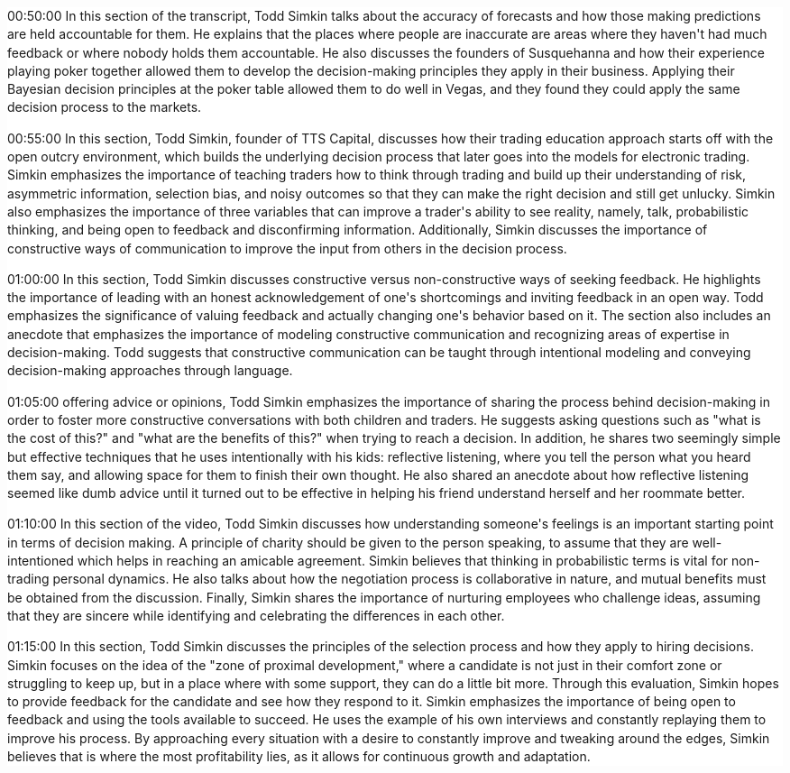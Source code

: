 00:50:00
In this section of the transcript, Todd Simkin talks about the accuracy of forecasts and how those making predictions are held accountable for them. He explains that the places where people are inaccurate are areas where they haven't had much feedback or where nobody holds them accountable. He also discusses the founders of Susquehanna and how their experience playing poker together allowed them to develop the decision-making principles they apply in their business. Applying their Bayesian decision principles at the poker table allowed them to do well in Vegas, and they found they could apply the same decision process to the markets.

00:55:00
In this section, Todd Simkin, founder of TTS Capital, discusses how their trading education approach starts off with the open outcry environment, which builds the underlying decision process that later goes into the models for electronic trading. Simkin emphasizes the importance of teaching traders how to think through trading and build up their understanding of risk, asymmetric information, selection bias, and noisy outcomes so that they can make the right decision and still get unlucky. Simkin also emphasizes the importance of three variables that can improve a trader's ability to see reality, namely, talk, probabilistic thinking, and being open to feedback and disconfirming information. Additionally, Simkin discusses the importance of constructive ways of communication to improve the input from others in the decision process.

01:00:00
In this section, Todd Simkin discusses constructive versus non-constructive ways of seeking feedback. He highlights the importance of leading with an honest acknowledgement of one's shortcomings and inviting feedback in an open way. Todd emphasizes the significance of valuing feedback and actually changing one's behavior based on it. The section also includes an anecdote that emphasizes the importance of modeling constructive communication and recognizing areas of expertise in decision-making. Todd suggests that constructive communication can be taught through intentional modeling and conveying decision-making approaches through language.

01:05:00
offering advice or opinions, Todd Simkin emphasizes the importance of sharing the process behind decision-making in order to foster more constructive conversations with both children and traders. He suggests asking questions such as "what is the cost of this?" and "what are the benefits of this?" when trying to reach a decision. In addition, he shares two seemingly simple but effective techniques that he uses intentionally with his kids: reflective listening, where you tell the person what you heard them say, and allowing space for them to finish their own thought. He also shared an anecdote about how reflective listening seemed like dumb advice until it turned out to be effective in helping his friend understand herself and her roommate better.

01:10:00
In this section of the video, Todd Simkin discusses how understanding someone's feelings is an important starting point in terms of decision making. A principle of charity should be given to the person speaking, to assume that they are well-intentioned which helps in reaching an amicable agreement. Simkin believes that thinking in probabilistic terms is vital for non-trading personal dynamics. He also talks about how the negotiation process is collaborative in nature, and mutual benefits must be obtained from the discussion. Finally, Simkin shares the importance of nurturing employees who challenge ideas, assuming that they are sincere while identifying and celebrating the differences in each other.

01:15:00
In this section, Todd Simkin discusses the principles of the selection process and how they apply to hiring decisions. Simkin focuses on the idea of the "zone of proximal development," where a candidate is not just in their comfort zone or struggling to keep up, but in a place where with some support, they can do a little bit more. Through this evaluation, Simkin hopes to provide feedback for the candidate and see how they respond to it. Simkin emphasizes the importance of being open to feedback and using the tools available to succeed. He uses the example of his own interviews and constantly replaying them to improve his process. By approaching every situation with a desire to constantly improve and tweaking around the edges, Simkin believes that is where the most profitability lies, as it allows for continuous growth and adaptation.
